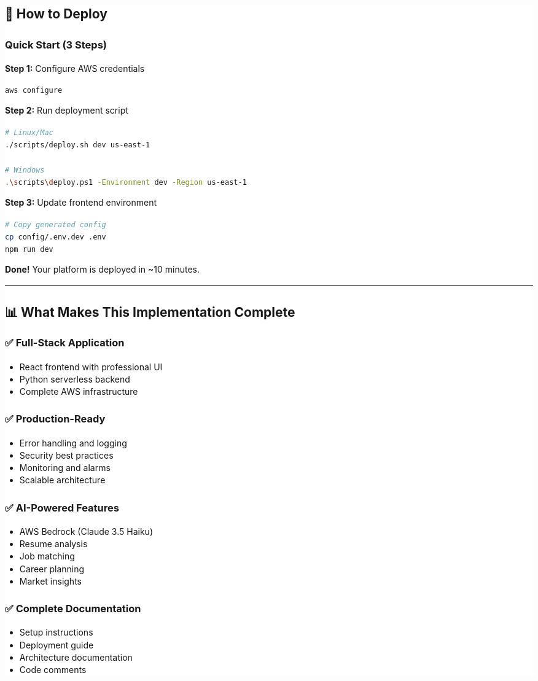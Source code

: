 ## 🚀 How to Deploy

### Quick Start (3 Steps)

**Step 1:** Configure AWS credentials
```bash
aws configure
```

**Step 2:** Run deployment script
```bash
# Linux/Mac
./scripts/deploy.sh dev us-east-1

# Windows
.\scripts\deploy.ps1 -Environment dev -Region us-east-1
```

**Step 3:** Update frontend environment
```bash
# Copy generated config
cp config/.env.dev .env
npm run dev
```

**Done!** Your platform is deployed in ~10 minutes.

---

## 📊 What Makes This Implementation Complete

### ✅ Full-Stack Application
- React frontend with professional UI
- Python serverless backend
- Complete AWS infrastructure

### ✅ Production-Ready
- Error handling and logging
- Security best practices
- Monitoring and alarms
- Scalable architecture

### ✅ AI-Powered Features
- AWS Bedrock (Claude 3.5 Haiku)
- Resume analysis
- Job matching
- Career planning
- Market insights

### ✅ Complete Documentation
- Setup instructions
- Deployment guide
- Architecture documentation
- Code comments
